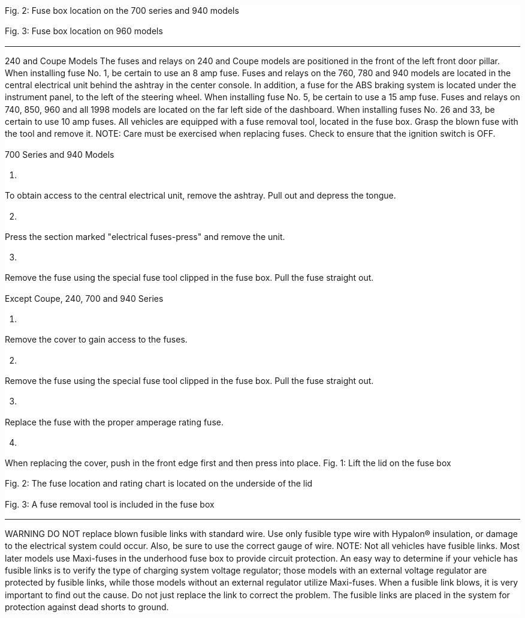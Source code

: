 Fig. 2: Fuse box location on the 700 series and 940 models

Fig. 3: Fuse box location on 960 models

---

240 and Coupe Models
The fuses and relays on 240 and Coupe models are positioned in the front of the left front door pillar. When installing fuse No. 1, be certain to use an 8 amp fuse.
Fuses and relays on the 760, 780 and 940 models are located in the central electrical unit behind the ashtray in the center console. In addition, a fuse for the ABS braking system is located
under the instrument panel, to the left of the steering wheel. When installing fuse No. 5, be certain to use a 15 amp fuse.
Fuses and relays on 740, 850, 960 and all 1998 models are located on the far left side of the dashboard. When installing fuses No. 26 and 33, be certain to use 10 amp fuses.
All vehicles are equipped with a fuse removal tool, located in the fuse box. Grasp the blown fuse with the tool and remove it.
NOTE: Care must be exercised when replacing fuses. Check to ensure that the ignition switch is OFF.

700 Series and 940 Models

1.

To obtain access to the central electrical unit, remove the ashtray. Pull out and depress the tongue.

2.

Press the section marked "electrical fuses-press" and remove the unit.

3.

Remove the fuse using the special fuse tool clipped in the fuse box. Pull the fuse straight out.

Except Coupe, 240, 700 and 940 Series

1.

Remove the cover to gain access to the fuses.

2.

Remove the fuse using the special fuse tool clipped in the fuse box. Pull the fuse straight out.

3.

Replace the fuse with the proper amperage rating fuse.

4.

When replacing the cover, push in the front edge first and then press into place.
Fig. 1: Lift the lid on the fuse box

Fig. 2: The fuse location and rating chart is located on the
underside of the lid

Fig. 3: A fuse removal tool is included in the fuse box

---

WARNING
DO NOT replace blown fusible links with standard wire. Use only fusible type wire with Hypalon® insulation, or damage to the electrical system could occur. Also, be sure to use the correct
gauge of wire.
NOTE: Not all vehicles have fusible links. Most later models use Maxi-fuses in the underhood fuse box to provide circuit protection. An easy way to determine if your
vehicle has fusible links is to verify the type of charging system voltage regulator; those models with an external voltage regulator are protected by fusible links, while
those models without an external regulator utilize Maxi-fuses.
When a fusible link blows, it is very important to find out the cause. Do not just replace the link to correct the problem. The fusible links are placed in the system for protection against dead
shorts to ground.